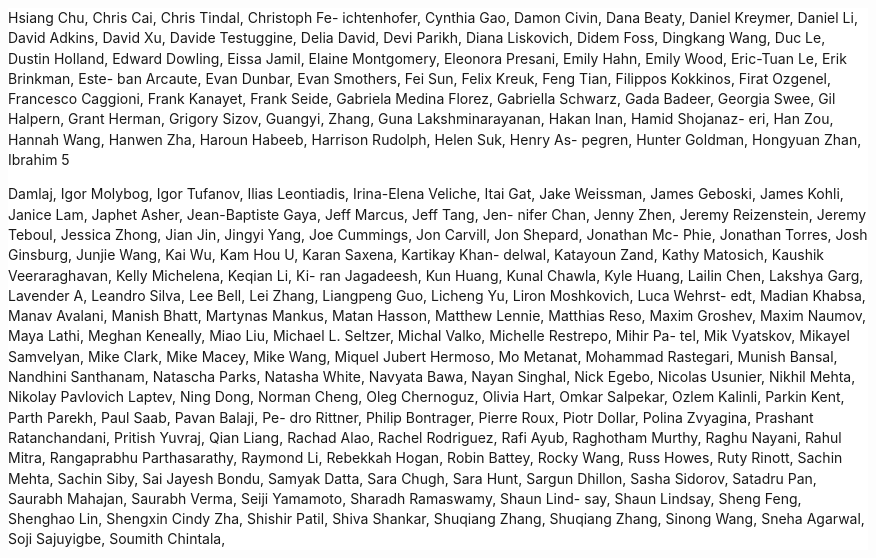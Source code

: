 Hsiang Chu, Chris Cai, Chris Tindal, Christoph Fe-
ichtenhofer, Cynthia Gao, Damon Civin, Dana Beaty,
Daniel Kreymer, Daniel Li, David Adkins, David
Xu, Davide Testuggine, Delia David, Devi Parikh,
Diana Liskovich, Didem Foss, Dingkang Wang, Duc
Le, Dustin Holland, Edward Dowling, Eissa Jamil,
Elaine Montgomery, Eleonora Presani, Emily Hahn,
Emily Wood, Eric-Tuan Le, Erik Brinkman, Este-
ban Arcaute, Evan Dunbar, Evan Smothers, Fei Sun,
Felix Kreuk, Feng Tian, Filippos Kokkinos, Firat
Ozgenel, Francesco Caggioni, Frank Kanayet, Frank
Seide, Gabriela Medina Florez, Gabriella Schwarz,
Gada Badeer, Georgia Swee, Gil Halpern, Grant
Herman, Grigory Sizov, Guangyi, Zhang, Guna
Lakshminarayanan, Hakan Inan, Hamid Shojanaz-
eri, Han Zou, Hannah Wang, Hanwen Zha, Haroun
Habeeb, Harrison Rudolph, Helen Suk, Henry As-
pegren, Hunter Goldman, Hongyuan Zhan, Ibrahim
5

Damlaj, Igor Molybog, Igor Tufanov, Ilias Leontiadis,
Irina-Elena Veliche, Itai Gat, Jake Weissman, James
Geboski, James Kohli, Janice Lam, Japhet Asher,
Jean-Baptiste Gaya, Jeff Marcus, Jeff Tang, Jen-
nifer Chan, Jenny Zhen, Jeremy Reizenstein, Jeremy
Teboul, Jessica Zhong, Jian Jin, Jingyi Yang, Joe
Cummings, Jon Carvill, Jon Shepard, Jonathan Mc-
Phie, Jonathan Torres, Josh Ginsburg, Junjie Wang,
Kai Wu, Kam Hou U, Karan Saxena, Kartikay Khan-
delwal, Katayoun Zand, Kathy Matosich, Kaushik
Veeraraghavan, Kelly Michelena, Keqian Li, Ki-
ran Jagadeesh, Kun Huang, Kunal Chawla, Kyle
Huang, Lailin Chen, Lakshya Garg, Lavender A,
Leandro Silva, Lee Bell, Lei Zhang, Liangpeng
Guo, Licheng Yu, Liron Moshkovich, Luca Wehrst-
edt, Madian Khabsa, Manav Avalani, Manish Bhatt,
Martynas Mankus, Matan Hasson, Matthew Lennie,
Matthias Reso, Maxim Groshev, Maxim Naumov,
Maya Lathi, Meghan Keneally, Miao Liu, Michael L.
Seltzer, Michal Valko, Michelle Restrepo, Mihir Pa-
tel, Mik Vyatskov, Mikayel Samvelyan, Mike Clark,
Mike Macey, Mike Wang, Miquel Jubert Hermoso,
Mo Metanat, Mohammad Rastegari, Munish Bansal,
Nandhini Santhanam, Natascha Parks, Natasha
White, Navyata Bawa, Nayan Singhal, Nick Egebo,
Nicolas Usunier, Nikhil Mehta, Nikolay Pavlovich
Laptev, Ning Dong, Norman Cheng, Oleg Chernoguz,
Olivia Hart, Omkar Salpekar, Ozlem Kalinli, Parkin
Kent, Parth Parekh, Paul Saab, Pavan Balaji, Pe-
dro Rittner, Philip Bontrager, Pierre Roux, Piotr
Dollar, Polina Zvyagina, Prashant Ratanchandani,
Pritish Yuvraj, Qian Liang, Rachad Alao, Rachel
Rodriguez, Rafi Ayub, Raghotham Murthy, Raghu
Nayani, Rahul Mitra, Rangaprabhu Parthasarathy,
Raymond Li, Rebekkah Hogan, Robin Battey, Rocky
Wang, Russ Howes, Ruty Rinott, Sachin Mehta,
Sachin Siby, Sai Jayesh Bondu, Samyak Datta, Sara
Chugh, Sara Hunt, Sargun Dhillon, Sasha Sidorov,
Satadru Pan, Saurabh Mahajan, Saurabh Verma,
Seiji Yamamoto, Sharadh Ramaswamy, Shaun Lind-
say, Shaun Lindsay, Sheng Feng, Shenghao Lin,
Shengxin Cindy Zha, Shishir Patil, Shiva Shankar,
Shuqiang Zhang, Shuqiang Zhang, Sinong Wang,
Sneha Agarwal, Soji Sajuyigbe, Soumith Chintala,